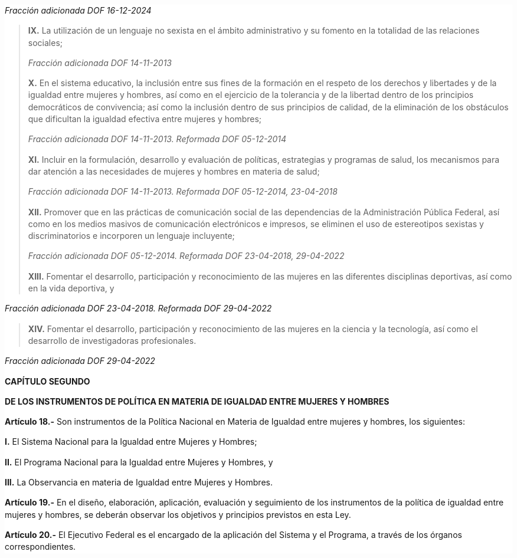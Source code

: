 *Fracción adicionada DOF 16-12-2024*

> **IX.** La utilización de un lenguaje no sexista en el ámbito administrativo y su fomento en la totalidad de las relaciones sociales;
>
> *Fracción adicionada DOF 14-11-2013*
>
> **X.** En el sistema educativo, la inclusión entre sus fines de la formación en el respeto de los derechos y libertades y de la igualdad entre mujeres y hombres, así como en el ejercicio de la tolerancia y de la libertad dentro de los principios democráticos de convivencia; así como la inclusión dentro de sus principios de calidad, de la eliminación de los obstáculos que dificultan la igualdad efectiva entre mujeres y hombres;
>
> *Fracción adicionada DOF 14-11-2013. Reformada DOF 05-12-2014*
>
> **XI.** Incluir en la formulación, desarrollo y evaluación de políticas, estrategias y programas de salud, los mecanismos para dar atención a las necesidades de mujeres y hombres en materia de salud;
>
> *Fracción adicionada DOF 14-11-2013. Reformada DOF 05-12-2014, 23-04-2018*
>
> **XII.** Promover que en las prácticas de comunicación social de las dependencias de la Administración Pública Federal, así como en los medios masivos de comunicación electrónicos e impresos, se eliminen el uso de estereotipos sexistas y discriminatorios e incorporen un lenguaje incluyente;
>
> *Fracción adicionada DOF 05-12-2014. Reformada DOF 23-04-2018, 29-04-2022*
>
> **XIII.** Fomentar el desarrollo, participación y reconocimiento de las mujeres en las diferentes disciplinas deportivas, así como en la vida deportiva, y

*Fracción adicionada DOF 23-04-2018. Reformada DOF 29-04-2022*

> **XIV.** Fomentar el desarrollo, participación y reconocimiento de las mujeres en la ciencia y la tecnología, así como el desarrollo de investigadoras profesionales.

*Fracción adicionada DOF 29-04-2022*

**CAPÍTULO SEGUNDO**

**DE LOS INSTRUMENTOS DE POLÍTICA EN MATERIA DE IGUALDAD ENTRE MUJERES Y HOMBRES**

**Artículo 18.-** Son instrumentos de la Política Nacional en Materia de Igualdad entre mujeres y hombres, los siguientes:

**I.** El Sistema Nacional para la Igualdad entre Mujeres y Hombres;

**II.** El Programa Nacional para la Igualdad entre Mujeres y Hombres, y

**III.** La Observancia en materia de Igualdad entre Mujeres y Hombres.

**Artículo 19.-** En el diseño, elaboración, aplicación, evaluación y seguimiento de los instrumentos de la política de igualdad entre mujeres y hombres, se deberán observar los objetivos y principios previstos en esta Ley.

**Artículo 20.-** El Ejecutivo Federal es el encargado de la aplicación del Sistema y el Programa, a través de los órganos correspondientes.
